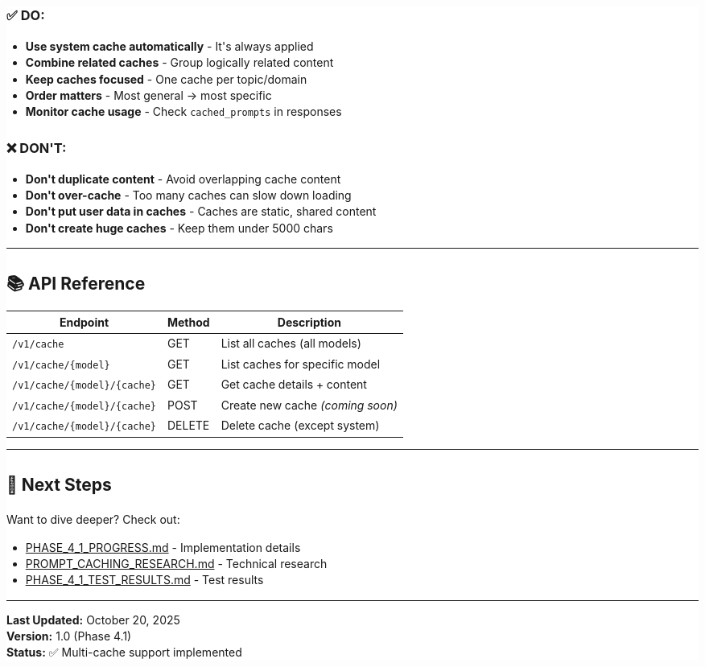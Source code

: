 ### ✅ DO:

- **Use system cache automatically** - It's always applied
- **Combine related caches** - Group logically related content
- **Keep caches focused** - One cache per topic/domain
- **Order matters** - Most general → most specific
- **Monitor cache usage** - Check `cached_prompts` in responses

### ❌ DON'T:

- **Don't duplicate content** - Avoid overlapping cache content
- **Don't over-cache** - Too many caches can slow down loading
- **Don't put user data in caches** - Caches are static, shared content
- **Don't create huge caches** - Keep them under 5000 chars

---

## 📚 API Reference

| Endpoint | Method | Description |
|----------|--------|-------------|
| `/v1/cache` | GET | List all caches (all models) |
| `/v1/cache/{model}` | GET | List caches for specific model |
| `/v1/cache/{model}/{cache}` | GET | Get cache details + content |
| `/v1/cache/{model}/{cache}` | POST | Create new cache *(coming soon)* |
| `/v1/cache/{model}/{cache}` | DELETE | Delete cache (except system) |

---

## 🎯 Next Steps

Want to dive deeper? Check out:

- [PHASE_4_1_PROGRESS.md](./PHASE_4_1_PROGRESS.md) - Implementation details
- [PROMPT_CACHING_RESEARCH.md](./PROMPT_CACHING_RESEARCH.md) - Technical research
- [PHASE_4_1_TEST_RESULTS.md](./PHASE_4_1_TEST_RESULTS.md) - Test results

---

**Last Updated:** October 20, 2025  
**Version:** 1.0 (Phase 4.1)  
**Status:** ✅ Multi-cache support implemented

